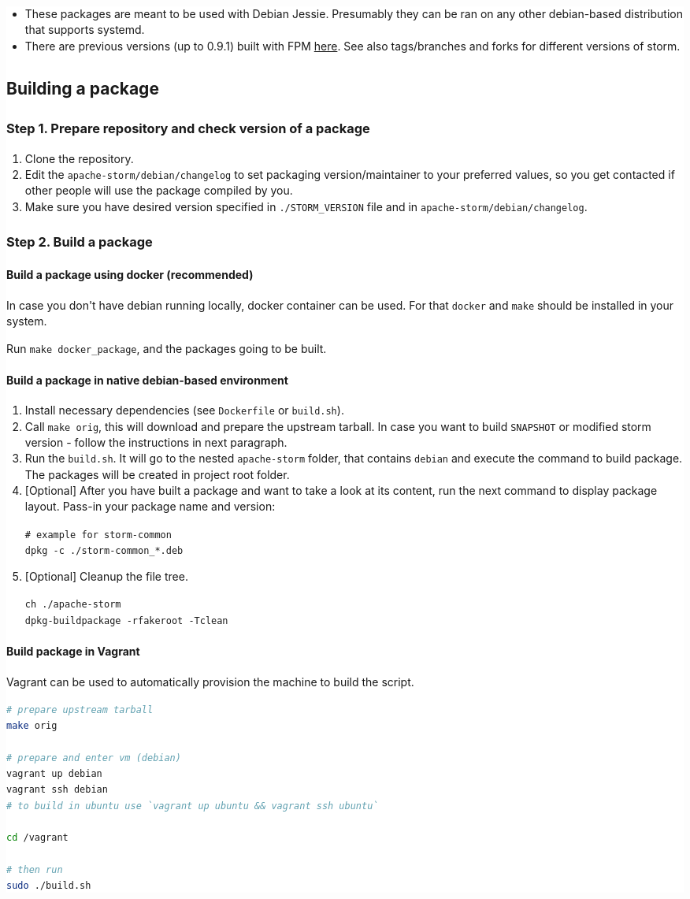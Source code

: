 * These packages are meant to be used with Debian Jessie. Presumably they can be ran on any other debian-based distribution that supports systemd.
* There are previous versions (up to 0.9.1) built with FPM [here](https://github.com/pershyn/storm-deb-packaging). See also tags/branches and forks for different versions of storm.

## Building a package

### Step 1. Prepare repository and check version of a package

1. Clone the repository.
2. Edit the `apache-storm/debian/changelog` to set packaging version/maintainer to your preferred values, so you get contacted if other people will use the package compiled by you.
3. Make sure you have desired version specified in `./STORM_VERSION` file and in `apache-storm/debian/changelog`.

### Step 2. Build a package
#### Build a package using docker (recommended)

In case you don't have debian running locally, docker container can be used.
For that `docker` and `make` should be installed in your system.

Run `make docker_package`, and the packages going to be built.

#### Build a package in native debian-based environment

1. Install necessary dependencies (see `Dockerfile` or `build.sh`).
2. Call `make orig`, this will download and prepare the upstream tarball.
In case you want to build `SNAPSHOT` or modified storm version - follow the instructions in next paragraph.
3. Run the `build.sh`. It will go to the nested `apache-storm` folder, that contains `debian` and execute the command to build package. The packages will be created in project root folder.
4. [Optional] After you have built a package and want to take a look at its content, run the next command to display package layout. Pass-in your package name and version:
    ```
    # example for storm-common
    dpkg -c ./storm-common_*.deb
    ```
5. [Optional] Cleanup the file tree.
    ```
    ch ./apache-storm
    dpkg-buildpackage -rfakeroot -Tclean
    ```

#### Build package in Vagrant

Vagrant can be used to automatically provision the machine to build
the script.

```bash
# prepare upstream tarball
make orig

# prepare and enter vm (debian)
vagrant up debian
vagrant ssh debian
# to build in ubuntu use `vagrant up ubuntu && vagrant ssh ubuntu`

cd /vagrant

# then run
sudo ./build.sh
```

